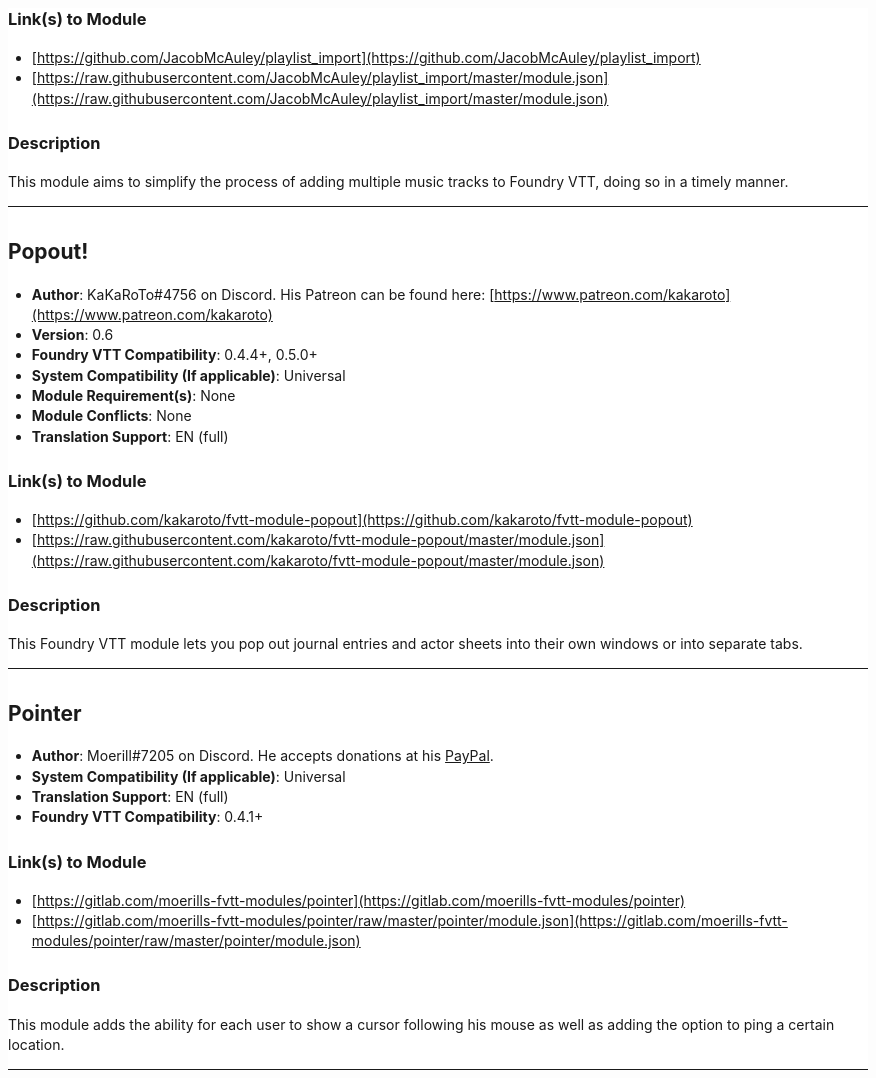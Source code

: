 ### Link(s) to Module
* [https://github.com/JacobMcAuley/playlist_import](https://github.com/JacobMcAuley/playlist_import)
* [https://raw.githubusercontent.com/JacobMcAuley/playlist_import/master/module.json](https://raw.githubusercontent.com/JacobMcAuley/playlist_import/master/module.json)

### Description
This module aims to simplify the process of adding multiple music tracks to Foundry VTT, doing so in a timely manner.

---

## Popout!

* **Author**: KaKaRoTo#4756 on Discord. His Patreon can be found here: [https://www.patreon.com/kakaroto](https://www.patreon.com/kakaroto)
* **Version**: 0.6
* **Foundry VTT Compatibility**: 0.4.4+, 0.5.0+
* **System Compatibility (If applicable)**: Universal
* **Module Requirement(s)**: None
* **Module Conflicts**: None
* **Translation Support**: EN (full)

### Link(s) to Module
* [https://github.com/kakaroto/fvtt-module-popout](https://github.com/kakaroto/fvtt-module-popout)
* [https://raw.githubusercontent.com/kakaroto/fvtt-module-popout/master/module.json](https://raw.githubusercontent.com/kakaroto/fvtt-module-popout/master/module.json)

### Description
This Foundry VTT module lets you pop out journal entries and actor sheets into their own windows or into separate tabs.

---

## Pointer

* **Author**: Moerill#7205 on Discord. He accepts donations at his [PayPal](https://www.paypal.com/cgi-bin/webscr?cmd=_s-xclick&hosted_button_id=FYZ294SP2JBGS&source=url).
* **System Compatibility (If applicable)**: Universal
* **Translation Support**: EN (full)
* **Foundry VTT Compatibility**: 0.4.1+
### Link(s) to Module
* [https://gitlab.com/moerills-fvtt-modules/pointer](https://gitlab.com/moerills-fvtt-modules/pointer)
* [https://gitlab.com/moerills-fvtt-modules/pointer/raw/master/pointer/module.json](https://gitlab.com/moerills-fvtt-modules/pointer/raw/master/pointer/module.json)

### Description
This module adds the ability for each user to show a cursor following his mouse as well as adding the option to ping a certain location.

---